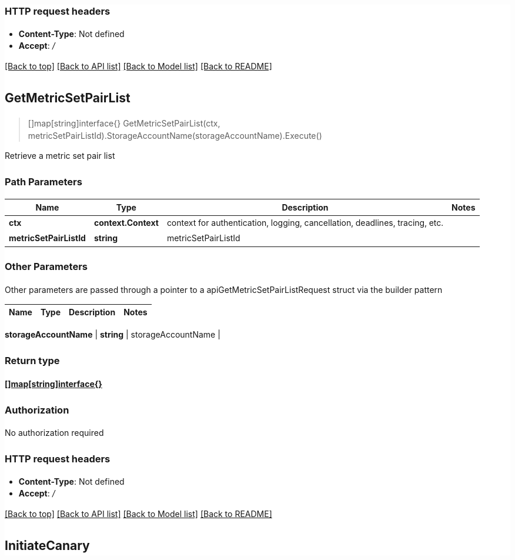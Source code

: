 ### HTTP request headers

- **Content-Type**: Not defined
- **Accept**: */*

[[Back to top]](#) [[Back to API list]](../README.md#documentation-for-api-endpoints)
[[Back to Model list]](../README.md#documentation-for-models)
[[Back to README]](../README.md)


## GetMetricSetPairList

> []map[string]interface{} GetMetricSetPairList(ctx, metricSetPairListId).StorageAccountName(storageAccountName).Execute()

Retrieve a metric set pair list

### Path Parameters


Name | Type | Description  | Notes
------------- | ------------- | ------------- | -------------
**ctx** | **context.Context** | context for authentication, logging, cancellation, deadlines, tracing, etc.
**metricSetPairListId** | **string** | metricSetPairListId | 

### Other Parameters

Other parameters are passed through a pointer to a apiGetMetricSetPairListRequest struct via the builder pattern


Name | Type | Description  | Notes
------------- | ------------- | ------------- | -------------

 **storageAccountName** | **string** | storageAccountName | 

### Return type

[**[]map[string]interface{}**](map[string]interface{}.md)

### Authorization

No authorization required

### HTTP request headers

- **Content-Type**: Not defined
- **Accept**: */*

[[Back to top]](#) [[Back to API list]](../README.md#documentation-for-api-endpoints)
[[Back to Model list]](../README.md#documentation-for-models)
[[Back to README]](../README.md)


## InitiateCanary
